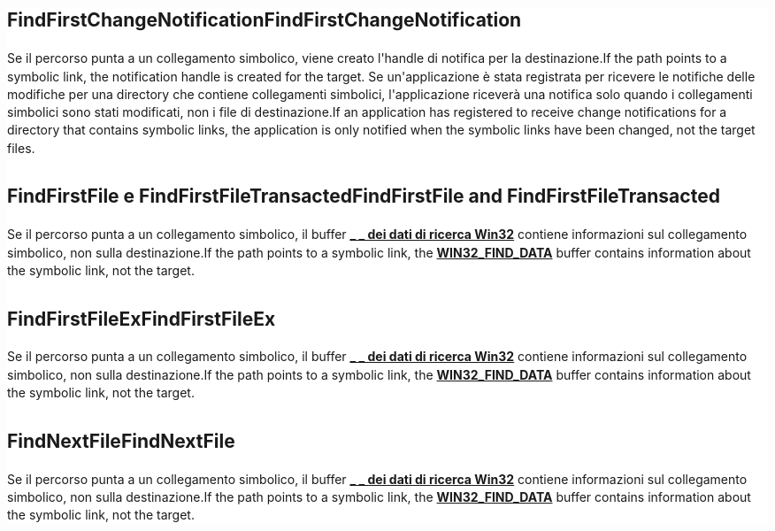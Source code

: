 ## <a name="findfirstchangenotification"></a><span data-ttu-id="7222f-160">FindFirstChangeNotification</span><span class="sxs-lookup"><span data-stu-id="7222f-160">FindFirstChangeNotification</span></span>

<span data-ttu-id="7222f-161">Se il percorso punta a un collegamento simbolico, viene creato l'handle di notifica per la destinazione.</span><span class="sxs-lookup"><span data-stu-id="7222f-161">If the path points to a symbolic link, the notification handle is created for the target.</span></span> <span data-ttu-id="7222f-162">Se un'applicazione è stata registrata per ricevere le notifiche delle modifiche per una directory che contiene collegamenti simbolici, l'applicazione riceverà una notifica solo quando i collegamenti simbolici sono stati modificati, non i file di destinazione.</span><span class="sxs-lookup"><span data-stu-id="7222f-162">If an application has registered to receive change notifications for a directory that contains symbolic links, the application is only notified when the symbolic links have been changed, not the target files.</span></span>

## <a name="findfirstfile-and-findfirstfiletransacted"></a><span data-ttu-id="7222f-163">FindFirstFile e FindFirstFileTransacted</span><span class="sxs-lookup"><span data-stu-id="7222f-163">FindFirstFile and FindFirstFileTransacted</span></span>

<span data-ttu-id="7222f-164">Se il percorso punta a un collegamento simbolico, il buffer [**\_ \_ dei dati di ricerca Win32**](/windows/desktop/api/MinWinBase/ns-minwinbase-win32_find_dataa) contiene informazioni sul collegamento simbolico, non sulla destinazione.</span><span class="sxs-lookup"><span data-stu-id="7222f-164">If the path points to a symbolic link, the [**WIN32\_FIND\_DATA**](/windows/desktop/api/MinWinBase/ns-minwinbase-win32_find_dataa) buffer contains information about the symbolic link, not the target.</span></span>

## <a name="findfirstfileex"></a><span data-ttu-id="7222f-165">FindFirstFileEx</span><span class="sxs-lookup"><span data-stu-id="7222f-165">FindFirstFileEx</span></span>

<span data-ttu-id="7222f-166">Se il percorso punta a un collegamento simbolico, il buffer [**\_ \_ dei dati di ricerca Win32**](/windows/desktop/api/MinWinBase/ns-minwinbase-win32_find_dataa) contiene informazioni sul collegamento simbolico, non sulla destinazione.</span><span class="sxs-lookup"><span data-stu-id="7222f-166">If the path points to a symbolic link, the [**WIN32\_FIND\_DATA**](/windows/desktop/api/MinWinBase/ns-minwinbase-win32_find_dataa) buffer contains information about the symbolic link, not the target.</span></span>

## <a name="findnextfile"></a><span data-ttu-id="7222f-167">FindNextFile</span><span class="sxs-lookup"><span data-stu-id="7222f-167">FindNextFile</span></span>

<span data-ttu-id="7222f-168">Se il percorso punta a un collegamento simbolico, il buffer [**\_ \_ dei dati di ricerca Win32**](/windows/desktop/api/MinWinBase/ns-minwinbase-win32_find_dataa) contiene informazioni sul collegamento simbolico, non sulla destinazione.</span><span class="sxs-lookup"><span data-stu-id="7222f-168">If the path points to a symbolic link, the [**WIN32\_FIND\_DATA**](/windows/desktop/api/MinWinBase/ns-minwinbase-win32_find_dataa) buffer contains information about the symbolic link, not the target.</span></span>

